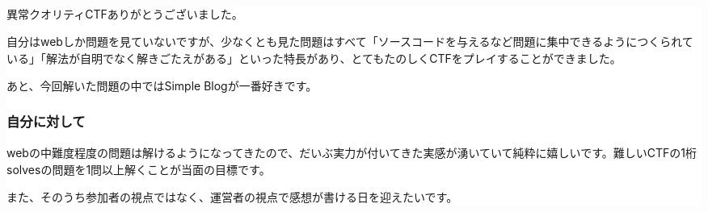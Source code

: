 異常クオリティCTFありがとうございました。

自分はwebしか問題を見ていないですが、少なくとも見た問題はすべて「ソースコードを与えるなど問題に集中できるようにつくられている」「解法が自明でなく解きごたえがある」といった特長があり、とてもたのしくCTFをプレイすることができました。

あと、今回解いた問題の中ではSimple Blogが一番好きです。

### 自分に対して

webの中難度程度の問題は解けるようになってきたので、だいぶ実力が付いてきた実感が湧いていて純粋に嬉しいです。難しいCTFの1桁solvesの問題を1問以上解くことが当面の目標です。

また、そのうち参加者の視点ではなく、運営者の視点で感想が書ける日を迎えたいです。
